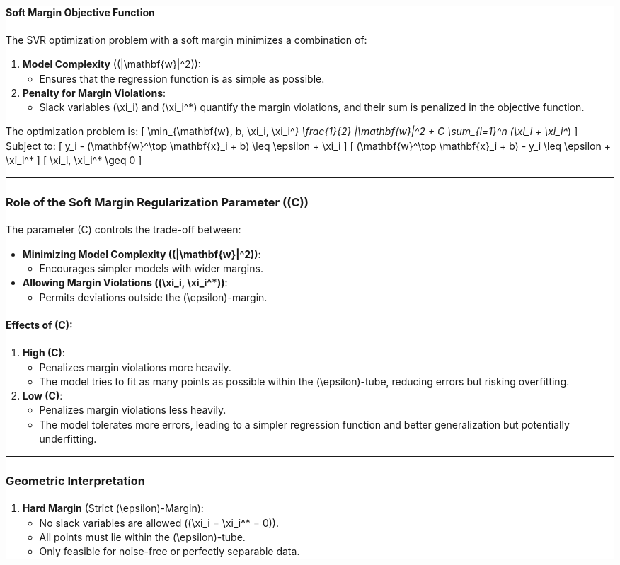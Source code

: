 #### **Soft Margin Objective Function**
The SVR optimization problem with a soft margin minimizes a combination of:
1. **Model Complexity** (\(\|\mathbf{w}\|^2\)):
   - Ensures that the regression function is as simple as possible.
2. **Penalty for Margin Violations**:
   - Slack variables \(\xi_i\) and \(\xi_i^*\) quantify the margin violations, and their sum is penalized in the objective function.

The optimization problem is:
\[
\min_{\mathbf{w}, b, \xi_i, \xi_i^*} \frac{1}{2} \|\mathbf{w}\|^2 + C \sum_{i=1}^n (\xi_i + \xi_i^*)
\]
Subject to:
\[
y_i - (\mathbf{w}^\top \mathbf{x}_i + b) \leq \epsilon + \xi_i
\]
\[
(\mathbf{w}^\top \mathbf{x}_i + b) - y_i \leq \epsilon + \xi_i^*
\]
\[
\xi_i, \xi_i^* \geq 0
\]

---

### **Role of the Soft Margin Regularization Parameter (\(C\))**

The parameter \(C\) controls the trade-off between:
- **Minimizing Model Complexity (\(\|\mathbf{w}\|^2\))**:
  - Encourages simpler models with wider margins.
- **Allowing Margin Violations (\(\xi_i, \xi_i^*\))**:
  - Permits deviations outside the \(\epsilon\)-margin.

#### **Effects of \(C\)**:
1. **High \(C\)**:
   - Penalizes margin violations more heavily.
   - The model tries to fit as many points as possible within the \(\epsilon\)-tube, reducing errors but risking overfitting.
2. **Low \(C\)**:
   - Penalizes margin violations less heavily.
   - The model tolerates more errors, leading to a simpler regression function and better generalization but potentially underfitting.

---

### **Geometric Interpretation**

1. **Hard Margin** (Strict \(\epsilon\)-Margin):
   - No slack variables are allowed (\(\xi_i = \xi_i^* = 0\)).
   - All points must lie within the \(\epsilon\)-tube.
   - Only feasible for noise-free or perfectly separable data.
